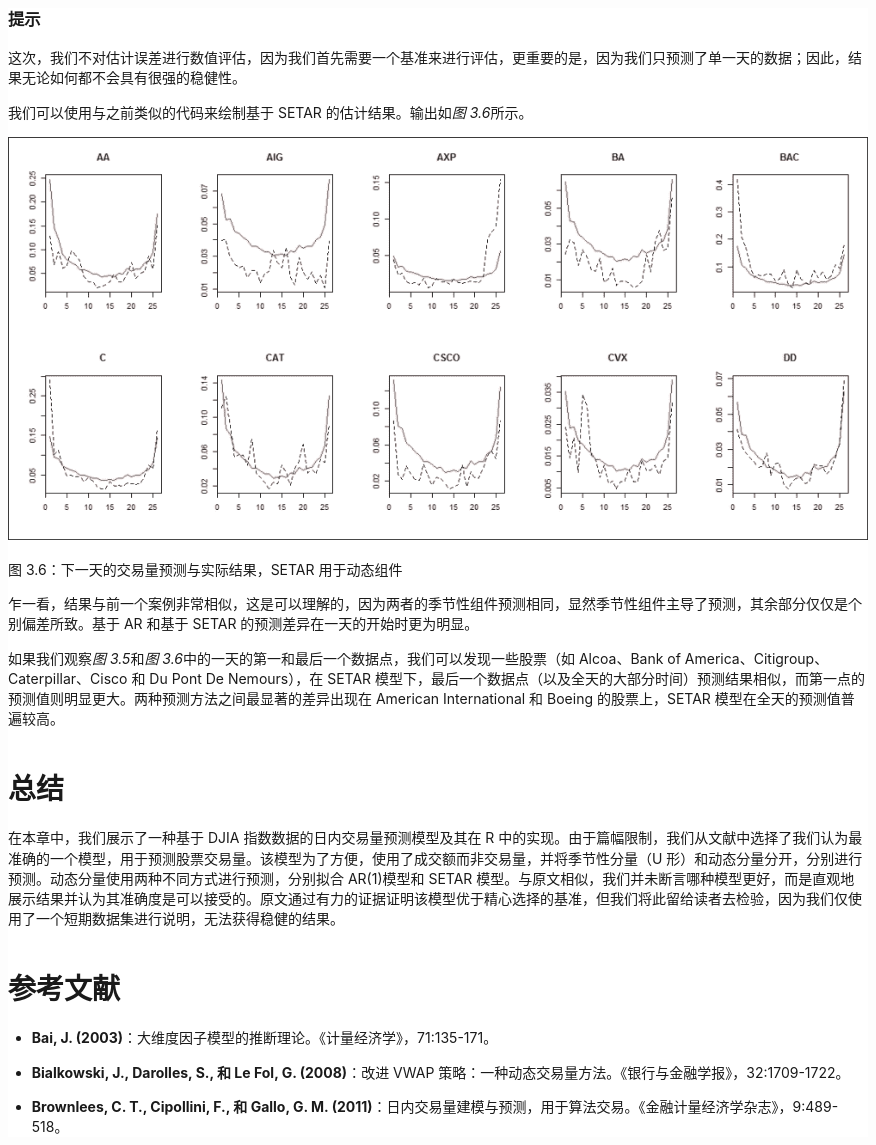 ### 提示

这次，我们不对估计误差进行数值评估，因为我们首先需要一个基准来进行评估，更重要的是，因为我们只预测了单一天的数据；因此，结果无论如何都不会具有很强的稳健性。

我们可以使用与之前类似的代码来绘制基于 SETAR 的估计结果。输出如*图 3.6*所示。

![解释结果](img/2078OT_03_39.jpg)

图 3.6：下一天的交易量预测与实际结果，SETAR 用于动态组件

乍一看，结果与前一个案例非常相似，这是可以理解的，因为两者的季节性组件预测相同，显然季节性组件主导了预测，其余部分仅仅是个别偏差所致。基于 AR 和基于 SETAR 的预测差异在一天的开始时更为明显。

如果我们观察*图 3.5*和*图 3.6*中的一天的第一和最后一个数据点，我们可以发现一些股票（如 Alcoa、Bank of America、Citigroup、Caterpillar、Cisco 和 Du Pont De Nemours），在 SETAR 模型下，最后一个数据点（以及全天的大部分时间）预测结果相似，而第一点的预测值则明显更大。两种预测方法之间最显著的差异出现在 American International 和 Boeing 的股票上，SETAR 模型在全天的预测值普遍较高。

# 总结

在本章中，我们展示了一种基于 DJIA 指数数据的日内交易量预测模型及其在 R 中的实现。由于篇幅限制，我们从文献中选择了我们认为最准确的一个模型，用于预测股票交易量。该模型为了方便，使用了成交额而非交易量，并将季节性分量（U 形）和动态分量分开，分别进行预测。动态分量使用两种不同方式进行预测，分别拟合 AR(1)模型和 SETAR 模型。与原文相似，我们并未断言哪种模型更好，而是直观地展示结果并认为其准确度是可以接受的。原文通过有力的证据证明该模型优于精心选择的基准，但我们将此留给读者去检验，因为我们仅使用了一个短期数据集进行说明，无法获得稳健的结果。

# 参考文献

+   **Bai, J. (2003)**：大维度因子模型的推断理论。《计量经济学》，71:135-171。

+   **Bialkowski, J., Darolles, S., 和 Le Fol, G. (2008)**：改进 VWAP 策略：一种动态交易量方法。《银行与金融学报》，32:1709-1722。

+   **Brownlees, C. T., Cipollini, F., 和 Gallo, G. M. (2011)**：日内交易量建模与预测，用于算法交易。《金融计量经济学杂志》，9:489-518。
